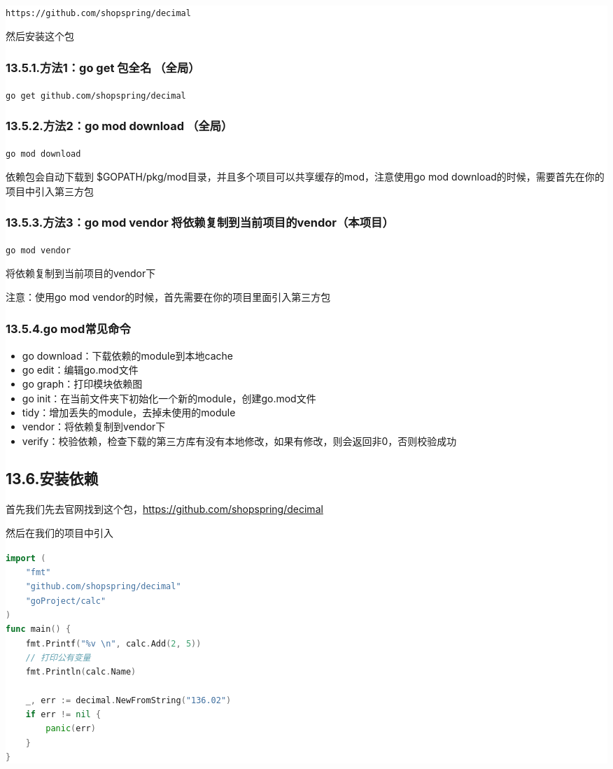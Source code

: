```
https://github.com/shopspring/decimal
```

然后安装这个包

### 13.5.1.方法1：go get 包全名 （全局）

```bash
go get github.com/shopspring/decimal
```

### 13.5.2.方法2：go mod download （全局）

```bash
go mod download
```

依赖包会自动下载到 $GOPATH/pkg/mod目录，并且多个项目可以共享缓存的mod，注意使用go mod download的时候，需要首先在你的项目中引入第三方包

### 13.5.3.方法3：go mod vendor 将依赖复制到当前项目的vendor（本项目）

```bash
go mod vendor
```

将依赖复制到当前项目的vendor下

注意：使用go mod vendor的时候，首先需要在你的项目里面引入第三方包

### 13.5.4.go mod常见命令

- go download：下载依赖的module到本地cache
- go edit：编辑go.mod文件
- go graph：打印模块依赖图
- go init：在当前文件夹下初始化一个新的module，创建go.mod文件
- tidy：增加丢失的module，去掉未使用的module
- vendor：将依赖复制到vendor下
- verify：校验依赖，检查下载的第三方库有没有本地修改，如果有修改，则会返回非0，否则校验成功

## 13.6.安装依赖

首先我们先去官网找到这个包，https://github.com/shopspring/decimal

然后在我们的项目中引入

```go
import (
	"fmt"
	"github.com/shopspring/decimal"
	"goProject/calc"
)
func main() {
	fmt.Printf("%v \n", calc.Add(2, 5))
	// 打印公有变量
	fmt.Println(calc.Name)

	_, err := decimal.NewFromString("136.02")
	if err != nil {
		panic(err)
	}
}
```
